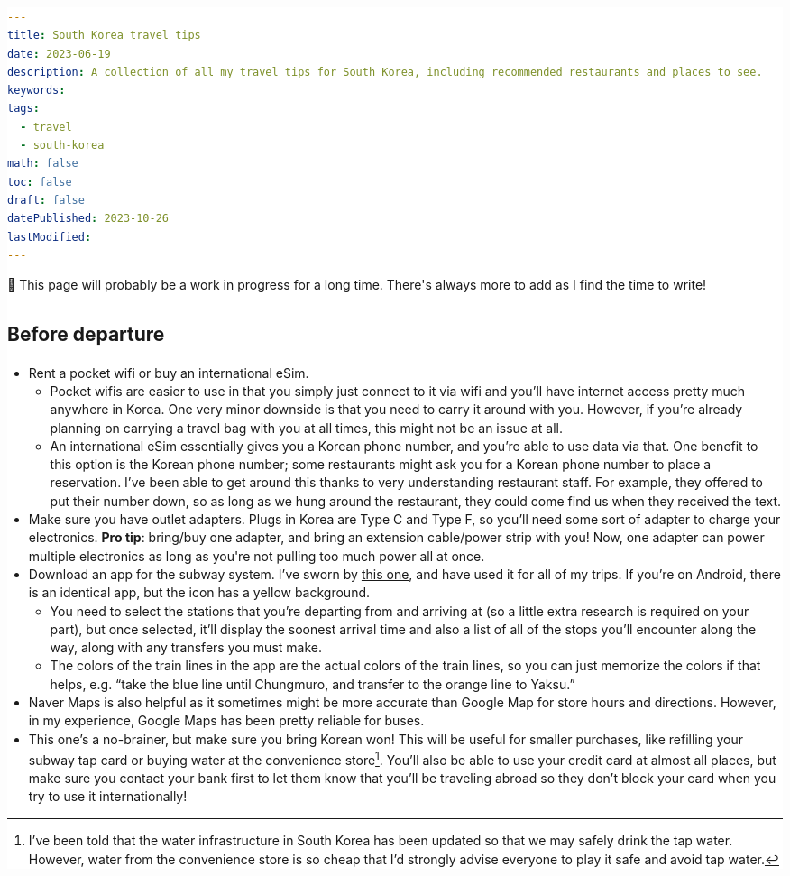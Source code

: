 ```yaml
---
title: South Korea travel tips
date: 2023-06-19
description: A collection of all my travel tips for South Korea, including recommended restaurants and places to see.
keywords: 
tags:
  - travel
  - south-korea
math: false
toc: false
draft: false
datePublished: 2023-10-26
lastModified:
---
```


🚧 This page will probably be a work in progress for a long time. There's always more to add as I
find the time to write!

## Before departure

- Rent a pocket wifi or buy an international eSim.
    - Pocket wifis are easier to use in that you simply just connect to it via wifi and you’ll have internet access pretty much anywhere in Korea. One very minor downside is that you need to carry it around with you. However, if you’re already planning on carrying a travel bag with you at all times, this might not be an issue at all.
    - An international eSim essentially gives you a Korean phone number, and you’re able to use data via that. One benefit to this option is the Korean phone number; some restaurants might ask you for a Korean phone number to place a reservation. I’ve been able to get around this thanks to very understanding restaurant staff. For example, they offered to put their number down, so as long as we hung around the restaurant, they could come find us when they received the text.
- Make sure you have outlet adapters. Plugs in Korea are Type C and Type F, so you’ll need some sort of adapter to charge your electronics. **Pro tip**: bring/buy one adapter, and bring an extension cable/power strip with you! Now, one adapter can power multiple electronics as long as you're not pulling too much power all at once.
- Download an app for the subway system. I’ve sworn by [this one](https://itunes.apple.com/us/app/subway-korea/id325924444?mt=8), and have used it for all of my trips. If you’re on Android, there is an identical app, but the icon has a yellow background.
    - You need to select the stations that you’re departing from and arriving at (so a little extra research is required on your part), but once selected, it’ll display the soonest arrival time and also a list of all of the stops you’ll encounter along the way, along with any transfers you must make.
    - The colors of the train lines in the app are the actual colors of the train lines, so you can just memorize the colors if that helps, e.g. “take the blue line until Chungmuro, and transfer to the orange line to Yaksu.”
- Naver Maps is also helpful as it sometimes might be more accurate than Google Map for store hours and directions. However, in my experience, Google Maps has been pretty reliable for buses.
- This one’s a no-brainer, but make sure you bring Korean won! This will be useful for smaller purchases, like refilling your subway tap card or buying water at the convenience store[^1]. You’ll also be able to use your credit card at almost all places, but make sure you contact your bank first to let them know that you’ll be traveling abroad so they don’t block your card when you try to use it internationally!


[^1]: I’ve been told that the water infrastructure in South Korea has been updated so that we may safely drink the tap water. However, water from the convenience store is so cheap that I’d strongly advise everyone to play it safe and avoid tap water.
